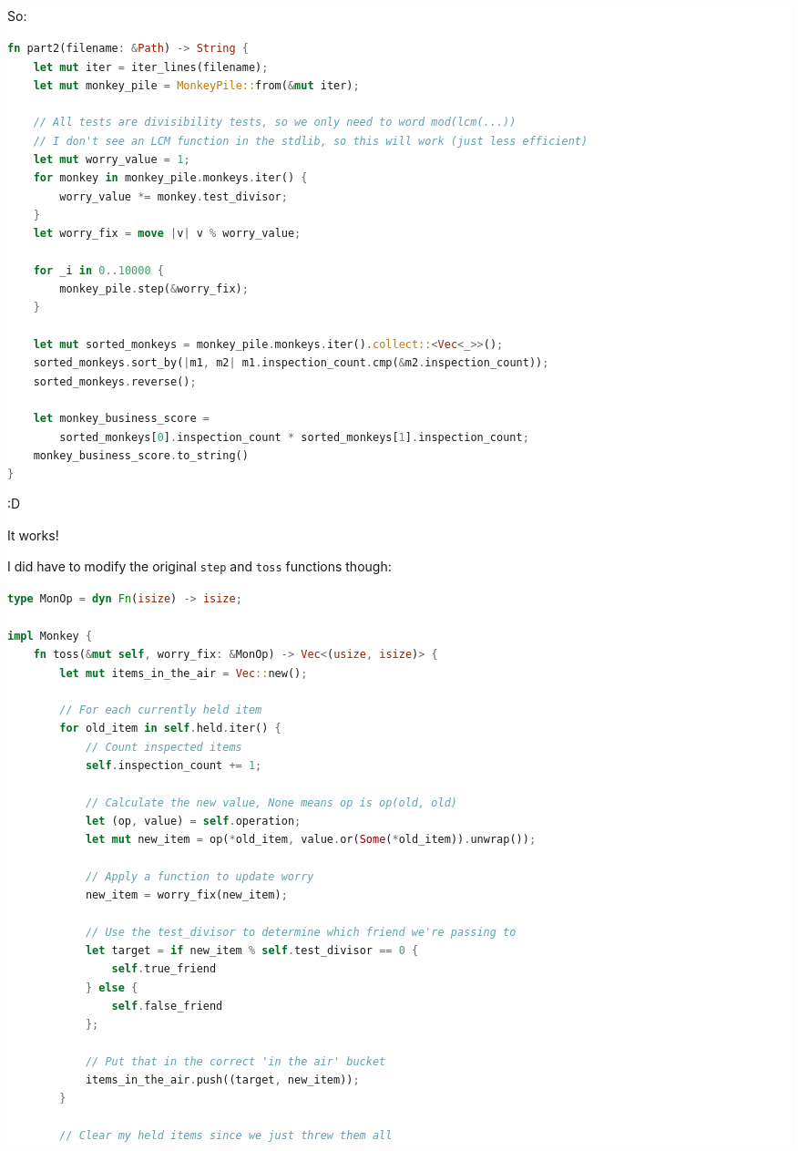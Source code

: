 So:

```rust
fn part2(filename: &Path) -> String {
    let mut iter = iter_lines(filename);
    let mut monkey_pile = MonkeyPile::from(&mut iter);

    // All tests are divisibility tests, so we only need to word mod(lcm(...))
    // I don't see an LCM function in the stdlib, so this will work (just less efficient)
    let mut worry_value = 1;
    for monkey in monkey_pile.monkeys.iter() {
        worry_value *= monkey.test_divisor;
    }
    let worry_fix = move |v| v % worry_value;

    for _i in 0..10000 {
        monkey_pile.step(&worry_fix);
    }

    let mut sorted_monkeys = monkey_pile.monkeys.iter().collect::<Vec<_>>();
    sorted_monkeys.sort_by(|m1, m2| m1.inspection_count.cmp(&m2.inspection_count));
    sorted_monkeys.reverse();

    let monkey_business_score =
        sorted_monkeys[0].inspection_count * sorted_monkeys[1].inspection_count;
    monkey_business_score.to_string()
}
```

:D 

It works!

I did have to modify the original `step` and `toss` functions though:

```rust
type MonOp = dyn Fn(isize) -> isize;

impl Monkey {
    fn toss(&mut self, worry_fix: &MonOp) -> Vec<(usize, isize)> {
        let mut items_in_the_air = Vec::new();

        // For each currently held item
        for old_item in self.held.iter() {
            // Count inspected items
            self.inspection_count += 1;

            // Calculate the new value, None means op is op(old, old)
            let (op, value) = self.operation;
            let mut new_item = op(*old_item, value.or(Some(*old_item)).unwrap());

            // Apply a function to update worry
            new_item = worry_fix(new_item);

            // Use the test_divisor to determine which friend we're passing to
            let target = if new_item % self.test_divisor == 0 {
                self.true_friend
            } else {
                self.false_friend
            };

            // Put that in the correct 'in the air' bucket
            items_in_the_air.push((target, new_item));
        }

        // Clear my held items since we just threw them all
```